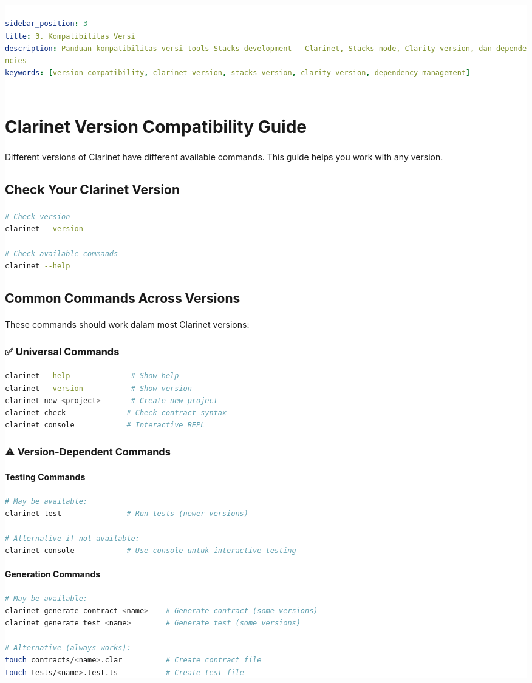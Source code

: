 ```yaml
---
sidebar_position: 3
title: 3. Kompatibilitas Versi
description: Panduan kompatibilitas versi tools Stacks development - Clarinet, Stacks node, Clarity version, dan dependencies
keywords: [version compatibility, clarinet version, stacks version, clarity version, dependency management]
---
```


# Clarinet Version Compatibility Guide

Different versions of Clarinet have different available commands. This guide helps you work with any version.

## Check Your Clarinet Version

```bash
# Check version
clarinet --version

# Check available commands
clarinet --help
```

## Common Commands Across Versions

These commands should work dalam most Clarinet versions:

### ✅ Universal Commands
```bash
clarinet --help              # Show help
clarinet --version           # Show version
clarinet new <project>       # Create new project
clarinet check              # Check contract syntax
clarinet console            # Interactive REPL
```

### ⚠️ Version-Dependent Commands

#### Testing Commands
```bash
# May be available:
clarinet test               # Run tests (newer versions)

# Alternative if not available:
clarinet console            # Use console untuk interactive testing
```

#### Generation Commands
```bash
# May be available:
clarinet generate contract <name>    # Generate contract (some versions)
clarinet generate test <name>        # Generate test (some versions)

# Alternative (always works):
touch contracts/<name>.clar          # Create contract file
touch tests/<name>.test.ts           # Create test file
```
